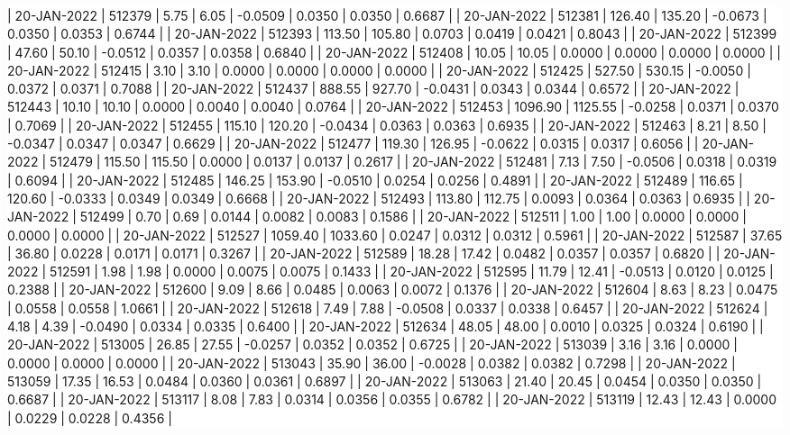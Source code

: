 | 20-JAN-2022 | 512379 | 5.75 | 6.05 | -0.0509 | 0.0350 | 0.0350 | 0.6687 |
| 20-JAN-2022 | 512381 | 126.40 | 135.20 | -0.0673 | 0.0350 | 0.0353 | 0.6744 |
| 20-JAN-2022 | 512393 | 113.50 | 105.80 | 0.0703 | 0.0419 | 0.0421 | 0.8043 |
| 20-JAN-2022 | 512399 | 47.60 | 50.10 | -0.0512 | 0.0357 | 0.0358 | 0.6840 |
| 20-JAN-2022 | 512408 | 10.05 | 10.05 | 0.0000 | 0.0000 | 0.0000 | 0.0000 |
| 20-JAN-2022 | 512415 | 3.10 | 3.10 | 0.0000 | 0.0000 | 0.0000 | 0.0000 |
| 20-JAN-2022 | 512425 | 527.50 | 530.15 | -0.0050 | 0.0372 | 0.0371 | 0.7088 |
| 20-JAN-2022 | 512437 | 888.55 | 927.70 | -0.0431 | 0.0343 | 0.0344 | 0.6572 |
| 20-JAN-2022 | 512443 | 10.10 | 10.10 | 0.0000 | 0.0040 | 0.0040 | 0.0764 |
| 20-JAN-2022 | 512453 | 1096.90 | 1125.55 | -0.0258 | 0.0371 | 0.0370 | 0.7069 |
| 20-JAN-2022 | 512455 | 115.10 | 120.20 | -0.0434 | 0.0363 | 0.0363 | 0.6935 |
| 20-JAN-2022 | 512463 | 8.21 | 8.50 | -0.0347 | 0.0347 | 0.0347 | 0.6629 |
| 20-JAN-2022 | 512477 | 119.30 | 126.95 | -0.0622 | 0.0315 | 0.0317 | 0.6056 |
| 20-JAN-2022 | 512479 | 115.50 | 115.50 | 0.0000 | 0.0137 | 0.0137 | 0.2617 |
| 20-JAN-2022 | 512481 | 7.13 | 7.50 | -0.0506 | 0.0318 | 0.0319 | 0.6094 |
| 20-JAN-2022 | 512485 | 146.25 | 153.90 | -0.0510 | 0.0254 | 0.0256 | 0.4891 |
| 20-JAN-2022 | 512489 | 116.65 | 120.60 | -0.0333 | 0.0349 | 0.0349 | 0.6668 |
| 20-JAN-2022 | 512493 | 113.80 | 112.75 | 0.0093 | 0.0364 | 0.0363 | 0.6935 |
| 20-JAN-2022 | 512499 | 0.70 | 0.69 | 0.0144 | 0.0082 | 0.0083 | 0.1586 |
| 20-JAN-2022 | 512511 | 1.00 | 1.00 | 0.0000 | 0.0000 | 0.0000 | 0.0000 |
| 20-JAN-2022 | 512527 | 1059.40 | 1033.60 | 0.0247 | 0.0312 | 0.0312 | 0.5961 |
| 20-JAN-2022 | 512587 | 37.65 | 36.80 | 0.0228 | 0.0171 | 0.0171 | 0.3267 |
| 20-JAN-2022 | 512589 | 18.28 | 17.42 | 0.0482 | 0.0357 | 0.0357 | 0.6820 |
| 20-JAN-2022 | 512591 | 1.98 | 1.98 | 0.0000 | 0.0075 | 0.0075 | 0.1433 |
| 20-JAN-2022 | 512595 | 11.79 | 12.41 | -0.0513 | 0.0120 | 0.0125 | 0.2388 |
| 20-JAN-2022 | 512600 | 9.09 | 8.66 | 0.0485 | 0.0063 | 0.0072 | 0.1376 |
| 20-JAN-2022 | 512604 | 8.63 | 8.23 | 0.0475 | 0.0558 | 0.0558 | 1.0661 |
| 20-JAN-2022 | 512618 | 7.49 | 7.88 | -0.0508 | 0.0337 | 0.0338 | 0.6457 |
| 20-JAN-2022 | 512624 | 4.18 | 4.39 | -0.0490 | 0.0334 | 0.0335 | 0.6400 |
| 20-JAN-2022 | 512634 | 48.05 | 48.00 | 0.0010 | 0.0325 | 0.0324 | 0.6190 |
| 20-JAN-2022 | 513005 | 26.85 | 27.55 | -0.0257 | 0.0352 | 0.0352 | 0.6725 |
| 20-JAN-2022 | 513039 | 3.16 | 3.16 | 0.0000 | 0.0000 | 0.0000 | 0.0000 |
| 20-JAN-2022 | 513043 | 35.90 | 36.00 | -0.0028 | 0.0382 | 0.0382 | 0.7298 |
| 20-JAN-2022 | 513059 | 17.35 | 16.53 | 0.0484 | 0.0360 | 0.0361 | 0.6897 |
| 20-JAN-2022 | 513063 | 21.40 | 20.45 | 0.0454 | 0.0350 | 0.0350 | 0.6687 |
| 20-JAN-2022 | 513117 | 8.08 | 7.83 | 0.0314 | 0.0356 | 0.0355 | 0.6782 |
| 20-JAN-2022 | 513119 | 12.43 | 12.43 | 0.0000 | 0.0229 | 0.0228 | 0.4356 |
